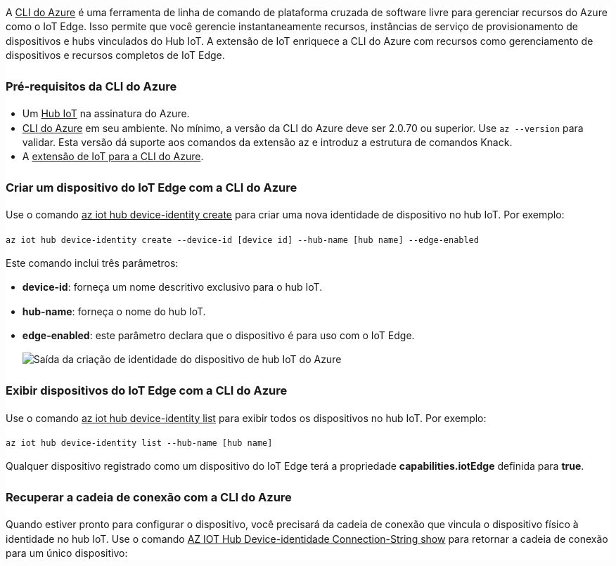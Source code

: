 A [CLI do Azure](https://docs.microsoft.com/cli/azure?view=azure-cli-latest) é uma ferramenta de linha de comando de plataforma cruzada de software livre para gerenciar recursos do Azure como o IoT Edge. Isso permite que você gerencie instantaneamente recursos, instâncias de serviço de provisionamento de dispositivos e hubs vinculados do Hub IoT. A extensão de IoT enriquece a CLI do Azure com recursos como gerenciamento de dispositivos e recursos completos de IoT Edge.

### <a name="prerequisites-for-the-azure-cli"></a>Pré-requisitos da CLI do Azure

* Um [Hub IoT](../iot-hub/iot-hub-create-using-cli.md) na assinatura do Azure.
* [CLI do Azure](https://docs.microsoft.com/cli/azure/install-azure-cli) em seu ambiente. No mínimo, a versão da CLI do Azure deve ser 2.0.70 ou superior. Use `az --version` para validar. Esta versão dá suporte aos comandos da extensão az e introduz a estrutura de comandos Knack.
* A [extensão de IoT para a CLI do Azure](https://github.com/Azure/azure-iot-cli-extension).

### <a name="create-an-iot-edge-device-with-the-azure-cli"></a>Criar um dispositivo do IoT Edge com a CLI do Azure

Use o comando [az iot hub device-identity create](https://docs.microsoft.com/cli/azure/ext/azure-iot/iot/hub/device-identity?view=azure-cli-latest#ext-azure-iot-az-iot-hub-device-identity-create) para criar uma nova identidade de dispositivo no hub IoT. Por exemplo:

   ```azurecli
   az iot hub device-identity create --device-id [device id] --hub-name [hub name] --edge-enabled
   ```

Este comando inclui três parâmetros:

* **device-id**: forneça um nome descritivo exclusivo para o hub IoT.
* **hub-name**: forneça o nome do hub IoT.
* **edge-enabled**: este parâmetro declara que o dispositivo é para uso com o IoT Edge.

   ![Saída da criação de identidade do dispositivo de hub IoT do Azure](./media/how-to-register-device/Create-edge-device.png)

### <a name="view-iot-edge-devices-with-the-azure-cli"></a>Exibir dispositivos do IoT Edge com a CLI do Azure

Use o comando [az iot hub device-identity list](https://docs.microsoft.com/cli/azure/ext/azure-iot/iot/hub/device-identity?view=azure-cli-latest#ext-azure-iot-az-iot-hub-device-identity-list) para exibir todos os dispositivos no hub IoT. Por exemplo:

   ```azurecli
   az iot hub device-identity list --hub-name [hub name]
   ```

Qualquer dispositivo registrado como um dispositivo do IoT Edge terá a propriedade **capabilities.iotEdge** definida para **true**.

### <a name="retrieve-the-connection-string-with-the-azure-cli"></a>Recuperar a cadeia de conexão com a CLI do Azure

Quando estiver pronto para configurar o dispositivo, você precisará da cadeia de conexão que vincula o dispositivo físico à identidade no hub IoT. Use o comando [AZ IOT Hub Device-identidade Connection-String show](https://docs.microsoft.com/cli/azure/ext/azure-iot/iot/hub/device-identity/connection-string?view=azure-cli-latest#ext_azure_iot_az_iot_hub_device_identity_connection_string_show) para retornar a cadeia de conexão para um único dispositivo:
